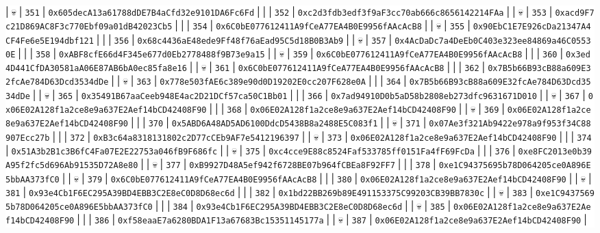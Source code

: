 | 💀 | `351` | `0x605decA13a61788dDE7B4aCfd32e9101DA6Fc6Fd` |
|  | `352` | `0xc2d3fdb3edf3f9aF3cc70ab666c8656142214FAa` |
| 💀 | `353` | `0xacd9F7c21D869AC8F3c770Ebf09a01dB42023Cb5` |
|  | `354` | `0x6C0bE077612411A9fCeA77EA4B0E9956fAAcAcB8` |
| 💀 | `355` | `0x90EbC1E7E926cDa21347A4CF4Fe6e5E194dbf121` |
|  | `356` | `0x68c4436aE48ede9Ff48f76aEad95C5d18B0B3Ab9` |
| 💀 | `357` | `0x4AcDaDc7a4DeEb0C403e323ee84869a46C05530E` |
|  | `358` | `0xABF8cfE66d4F345e677d0Eb2778488f9B73e9a15` |
| 💀 | `359` | `0x6C0bE077612411A9fCeA77EA4B0E9956fAAcAcB8` |
|  | `360` | `0x3ed4D441CfDA30581aA06E87AB6bA0ec85fa8e16` |
| 💀 | `361` | `0x6C0bE077612411A9fCeA77EA4B0E9956fAAcAcB8` |
|  | `362` | `0x7B5b66B93cB88a609E32fcAe784D63Dcd3534dDe` |
| 💀 | `363` | `0x778e503fAE6c389e90d0D19202E0cc207F628e0A` |
|  | `364` | `0x7B5b66B93cB88a609E32fcAe784D63Dcd3534dDe` |
| 💀 | `365` | `0x35491B67aaCeeb948E4ac2D21DCf57ca50C1Bb01` |
|  | `366` | `0x7ad94910D0b5aD58b2808eb273dfc9631671D010` |
| 💀 | `367` | `0x06E02A128f1a2ce8e9a637E2Aef14bCD42408F90` |
|  | `368` | `0x06E02A128f1a2ce8e9a637E2Aef14bCD42408F90` |
| 💀 | `369` | `0x06E02A128f1a2ce8e9a637E2Aef14bCD42408F90` |
|  | `370` | `0x5ABD6A48AD5AD6100DdcD5438B8a2488E5C083f1` |
| 💀 | `371` | `0x07Ae3f321Ab9422e978a9f953f34C88907Ecc27b` |
|  | `372` | `0xB3c64a8318131802c2D77cCEb9AF7e5412196397` |
| 💀 | `373` | `0x06E02A128f1a2ce8e9a637E2Aef14bCD42408F90` |
|  | `374` | `0x51A3b2B1c3B6fC4Fa07E2E22753a046fB9F686fc` |
| 💀 | `375` | `0xc4cce9E88c8524Faf533785ff0151Fa4fF69FcDa` |
|  | `376` | `0xe8FC2013e0b39A95f2fc5d696Ab91535D72A8e80` |
| 💀 | `377` | `0xB9927D48A5ef942f6728BE07b964fCBEa8F92FF7` |
|  | `378` | `0xe1C94375695b78D064205ce0A896E5bbAA373fC0` |
| 💀 | `379` | `0x6C0bE077612411A9fCeA77EA4B0E9956fAAcAcB8` |
|  | `380` | `0x06E02A128f1a2ce8e9a637E2Aef14bCD42408F90` |
| 💀 | `381` | `0x93e4Cb1F6EC295A39BD4EBB3C2E8eC0D8D68ec6d` |
|  | `382` | `0x1bd22BB269b89E491153375C99203CB39BB7830c` |
| 💀 | `383` | `0xe1C94375695b78D064205ce0A896E5bbAA373fC0` |
|  | `384` | `0x93e4Cb1F6EC295A39BD4EBB3C2E8eC0D8D68ec6d` |
| 💀 | `385` | `0x06E02A128f1a2ce8e9a637E2Aef14bCD42408F90` |
|  | `386` | `0xf58eaaE7a6280BDA1F13a67683Bc15351145177a` |
| 💀 | `387` | `0x06E02A128f1a2ce8e9a637E2Aef14bCD42408F90` |